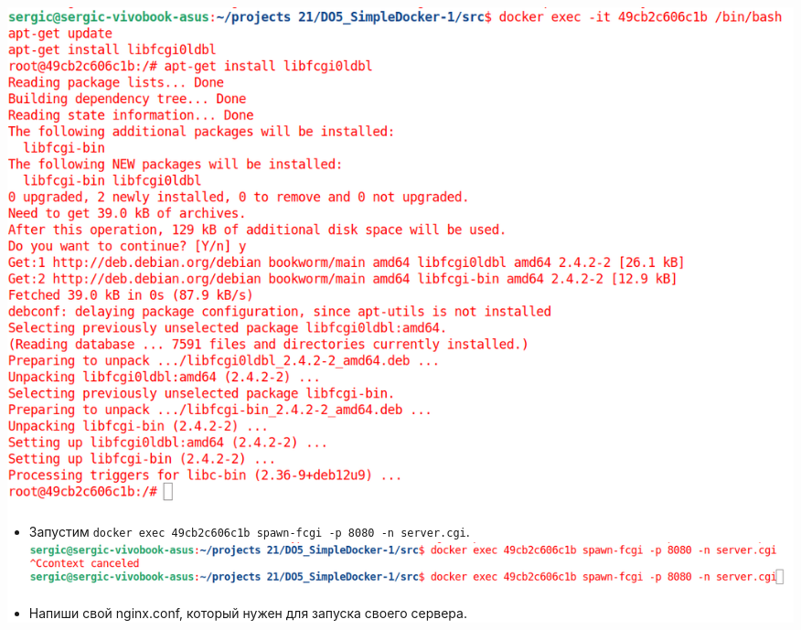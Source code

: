![libfcgi0ldbl](resources/img/3.11.png)

- Запустим `docker exec 49cb2c606c1b spawn-fcgi -p 8080 -n server.cgi`.  
![spawn-fcgi](resources/img/3.12.png)

- Напиши свой nginx.conf, который нужен для запуска своего сервера.    